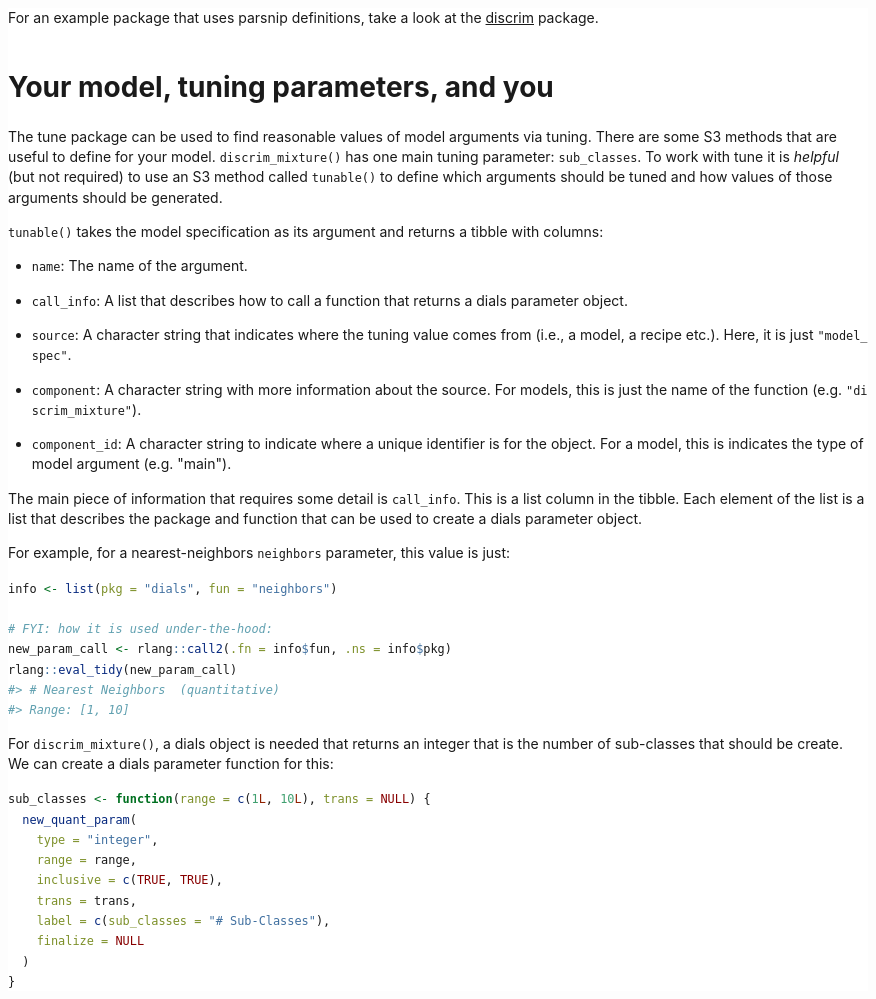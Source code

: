 For an example package that uses parsnip definitions, take a look at the [discrim](https://github.com/tidymodels/discrim) package.


# Your model, tuning parameters, and you

The tune package can be used to find reasonable values of model arguments via tuning. There are some S3 methods that are useful to define for your model. `discrim_mixture()` has one main tuning parameter: `sub_classes`. To work with tune it is _helpful_ (but not required) to use an S3 method called `tunable()` to define which arguments should be tuned and how values of those arguments should be generated. 

`tunable()` takes the model specification as its argument and returns a tibble with columns: 

* `name`: The name of the argument. 

* `call_info`: A list that describes how to call a function that returns a dials parameter object. 

* `source`: A character string that indicates where the tuning value comes from (i.e., a model, a recipe etc.). Here, it is just `"model_spec"`. 

* `component`: A character string with more information about the source. For models, this is just the name of the function (e.g. `"discrim_mixture"`). 

* `component_id`: A character string to indicate where a unique identifier is for the object. For a model, this is indicates the type of model argument (e.g. "main").  

The main piece of information that requires some detail is `call_info`. This is a list column in the tibble. Each element of the list is a list that describes the package and function that can be used to create a dials parameter object. 

For example, for a nearest-neighbors `neighbors` parameter, this value is just: 


```r
info <- list(pkg = "dials", fun = "neighbors")

# FYI: how it is used under-the-hood: 
new_param_call <- rlang::call2(.fn = info$fun, .ns = info$pkg)
rlang::eval_tidy(new_param_call)
#> # Nearest Neighbors  (quantitative)
#> Range: [1, 10]
```

For `discrim_mixture()`, a dials object is needed that returns an integer that is the number of sub-classes that should be create. We can create a dials parameter function for this:


```r
sub_classes <- function(range = c(1L, 10L), trans = NULL) {
  new_quant_param(
    type = "integer",
    range = range,
    inclusive = c(TRUE, TRUE),
    trans = trans,
    label = c(sub_classes = "# Sub-Classes"),
    finalize = NULL
  )
}
```
